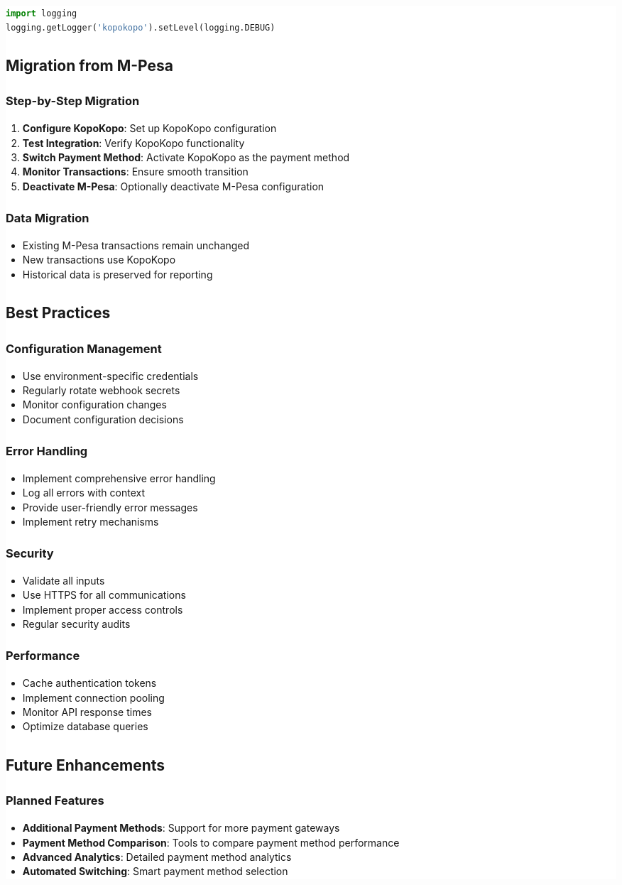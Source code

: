 ```python
import logging
logging.getLogger('kopokopo').setLevel(logging.DEBUG)
```

## Migration from M-Pesa

### Step-by-Step Migration
1. **Configure KopoKopo**: Set up KopoKopo configuration
2. **Test Integration**: Verify KopoKopo functionality
3. **Switch Payment Method**: Activate KopoKopo as the payment method
4. **Monitor Transactions**: Ensure smooth transition
5. **Deactivate M-Pesa**: Optionally deactivate M-Pesa configuration

### Data Migration
- Existing M-Pesa transactions remain unchanged
- New transactions use KopoKopo
- Historical data is preserved for reporting

## Best Practices

### Configuration Management
- Use environment-specific credentials
- Regularly rotate webhook secrets
- Monitor configuration changes
- Document configuration decisions

### Error Handling
- Implement comprehensive error handling
- Log all errors with context
- Provide user-friendly error messages
- Implement retry mechanisms

### Security
- Validate all inputs
- Use HTTPS for all communications
- Implement proper access controls
- Regular security audits

### Performance
- Cache authentication tokens
- Implement connection pooling
- Monitor API response times
- Optimize database queries

## Future Enhancements

### Planned Features
- **Additional Payment Methods**: Support for more payment gateways
- **Payment Method Comparison**: Tools to compare payment method performance
- **Advanced Analytics**: Detailed payment method analytics
- **Automated Switching**: Smart payment method selection
